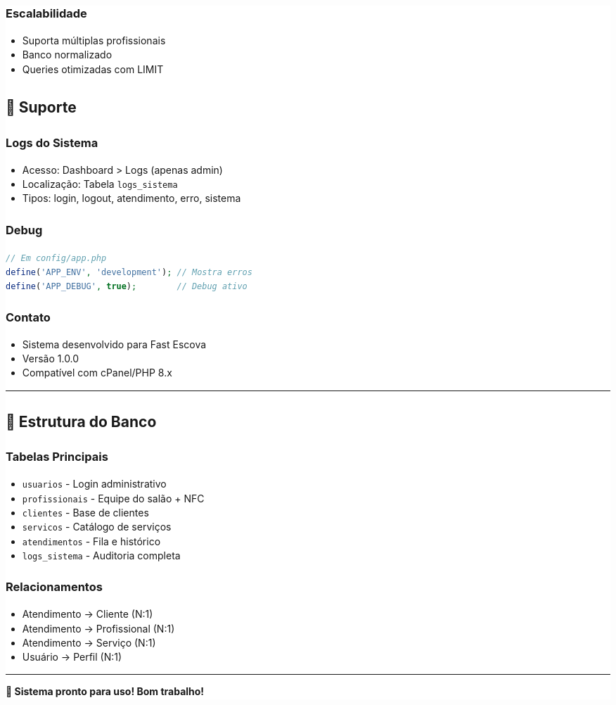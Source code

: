 ### **Escalabilidade**
- Suporta múltiplas profissionais
- Banco normalizado
- Queries otimizadas com LIMIT

## 🤝 Suporte

### **Logs do Sistema**
- Acesso: Dashboard > Logs (apenas admin)
- Localização: Tabela `logs_sistema`
- Tipos: login, logout, atendimento, erro, sistema

### **Debug**
```php
// Em config/app.php
define('APP_ENV', 'development'); // Mostra erros
define('APP_DEBUG', true);        // Debug ativo
```

### **Contato**
- Sistema desenvolvido para Fast Escova
- Versão 1.0.0
- Compatível com cPanel/PHP 8.x

---

## 📄 Estrutura do Banco

### **Tabelas Principais**
- `usuarios` - Login administrativo
- `profissionais` - Equipe do salão + NFC
- `clientes` - Base de clientes
- `servicos` - Catálogo de serviços
- `atendimentos` - Fila e histórico
- `logs_sistema` - Auditoria completa

### **Relacionamentos**
- Atendimento → Cliente (N:1)
- Atendimento → Profissional (N:1) 
- Atendimento → Serviço (N:1)
- Usuário → Perfil (N:1)

---

**🎉 Sistema pronto para uso! Bom trabalho!**
